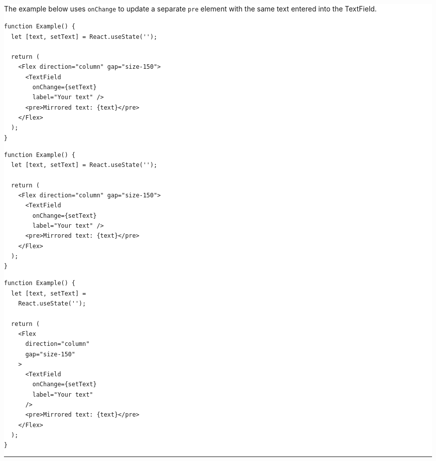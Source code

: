 The example below uses `onChange` to update a separate `pre` element with the same text entered into the TextField.

```
function Example() {
  let [text, setText] = React.useState('');

  return (
    <Flex direction="column" gap="size-150">
      <TextField
        onChange={setText}
        label="Your text" />
      <pre>Mirrored text: {text}</pre>
    </Flex>
  );
}
```

```
function Example() {
  let [text, setText] = React.useState('');

  return (
    <Flex direction="column" gap="size-150">
      <TextField
        onChange={setText}
        label="Your text" />
      <pre>Mirrored text: {text}</pre>
    </Flex>
  );
}
```

```
function Example() {
  let [text, setText] =
    React.useState('');

  return (
    <Flex
      direction="column"
      gap="size-150"
    >
      <TextField
        onChange={setText}
        label="Your text"
      />
      <pre>Mirrored text: {text}</pre>
    </Flex>
  );
}
```

* * *
